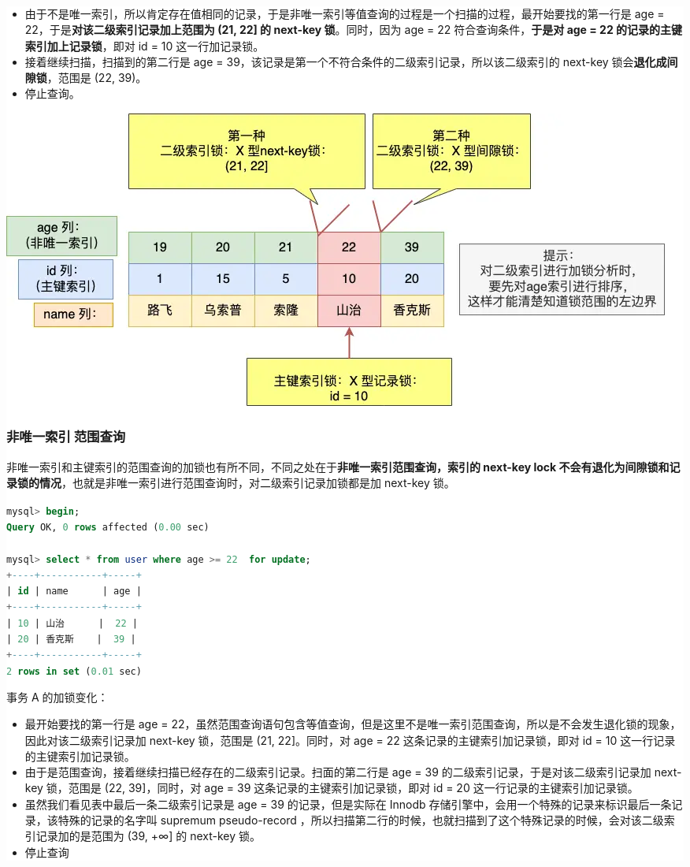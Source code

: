 - 由于不是唯一索引，所以肯定存在值相同的记录，于是非唯一索引等值查询的过程是一个扫描的过程，最开始要找的第一行是 age = 22，于是**对该二级索引记录加上范围为 (21, 22] 的 next-key 锁**。同时，因为 age = 22 符合查询条件，**于是对 age = 22 的记录的主键索引加上记录锁**，即对 id = 10 这一行加记录锁。
- 接着继续扫描，扫描到的第二行是 age = 39，该记录是第一个不符合条件的二级索引记录，所以该二级索引的 next-key 锁会**退化成间隙锁**，范围是 (22, 39)。
- 停止查询。

<img src="../../image/MySQL/非唯一索引等值查询存在.drawio.webp" style="zoom:0%;" />





### 非唯一索引 范围查询

非唯一索引和主键索引的范围查询的加锁也有所不同，不同之处在于**非唯一索引范围查询，索引的 next-key lock 不会有退化为间隙锁和记录锁的情况**，也就是非唯一索引进行范围查询时，对二级索引记录加锁都是加 next-key 锁。

```sql
mysql> begin;
Query OK, 0 rows affected (0.00 sec)

mysql> select * from user where age >= 22  for update;
+----+-----------+-----+
| id | name      | age |
+----+-----------+-----+
| 10 | 山治      |  22 |
| 20 | 香克斯    |  39 |
+----+-----------+-----+
2 rows in set (0.01 sec)
```

事务 A 的加锁变化：

- 最开始要找的第一行是 age = 22，虽然范围查询语句包含等值查询，但是这里不是唯一索引范围查询，所以是不会发生退化锁的现象，因此对该二级索引记录加 next-key 锁，范围是 (21, 22]。同时，对 age = 22 这条记录的主键索引加记录锁，即对 id = 10 这一行记录的主键索引加记录锁。
- 由于是范围查询，接着继续扫描已经存在的二级索引记录。扫面的第二行是 age = 39 的二级索引记录，于是对该二级索引记录加 next-key 锁，范围是 (22, 39]，同时，对 age = 39 这条记录的主键索引加记录锁，即对 id = 20 这一行记录的主键索引加记录锁。
- 虽然我们看见表中最后一条二级索引记录是 age = 39 的记录，但是实际在 Innodb 存储引擎中，会用一个特殊的记录来标识最后一条记录，该特殊的记录的名字叫 supremum pseudo-record ，所以扫描第二行的时候，也就扫描到了这个特殊记录的时候，会对该二级索引记录加的是范围为 (39, +∞] 的 next-key 锁。
- 停止查询
